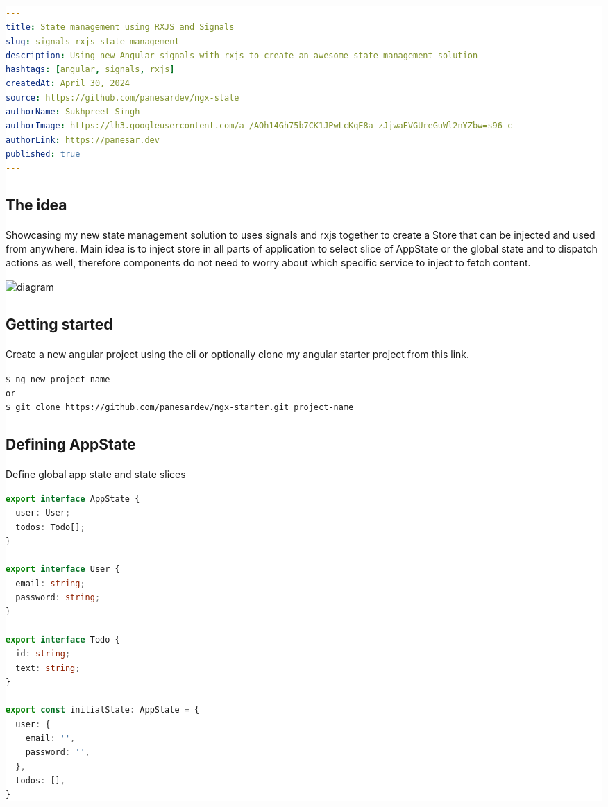 ```yaml
---
title: State management using RXJS and Signals
slug: signals-rxjs-state-management
description: Using new Angular signals with rxjs to create an awesome state management solution
hashtags: [angular, signals, rxjs]
createdAt: April 30, 2024
source: https://github.com/panesardev/ngx-state
authorName: Sukhpreet Singh
authorImage: https://lh3.googleusercontent.com/a-/AOh14Gh75b7CK1JPwLcKqE8a-zJjwaEVGUreGuWl2nYZbw=s96-c
authorLink: https://panesar.dev
published: true
---
```


## The idea

Showcasing my new state management solution to uses signals and rxjs together to create a Store that can be injected and used from anywhere. Main idea is to inject store in all parts of application to select slice of AppState or the global state and to dispatch actions as well, therefore components do not need to worry about which specific service to inject to fetch content.

![diagram](/articles/signals-rxjs-state-management/img/diagram.png)

## Getting started

Create a new angular project using the cli or optionally clone my angular starter project from [this link](https://github.com/panesardev/ngx-starter). 

```bash
$ ng new project-name
or
$ git clone https://github.com/panesardev/ngx-starter.git project-name
```

## Defining AppState

Define global app state and state slices

```ts
export interface AppState {
  user: User;
  todos: Todo[];
}

export interface User {
  email: string;
  password: string;
}

export interface Todo {
  id: string;
  text: string;
}

export const initialState: AppState = {
  user: {
    email: '',
    password: '',
  },
  todos: [],
}
```
